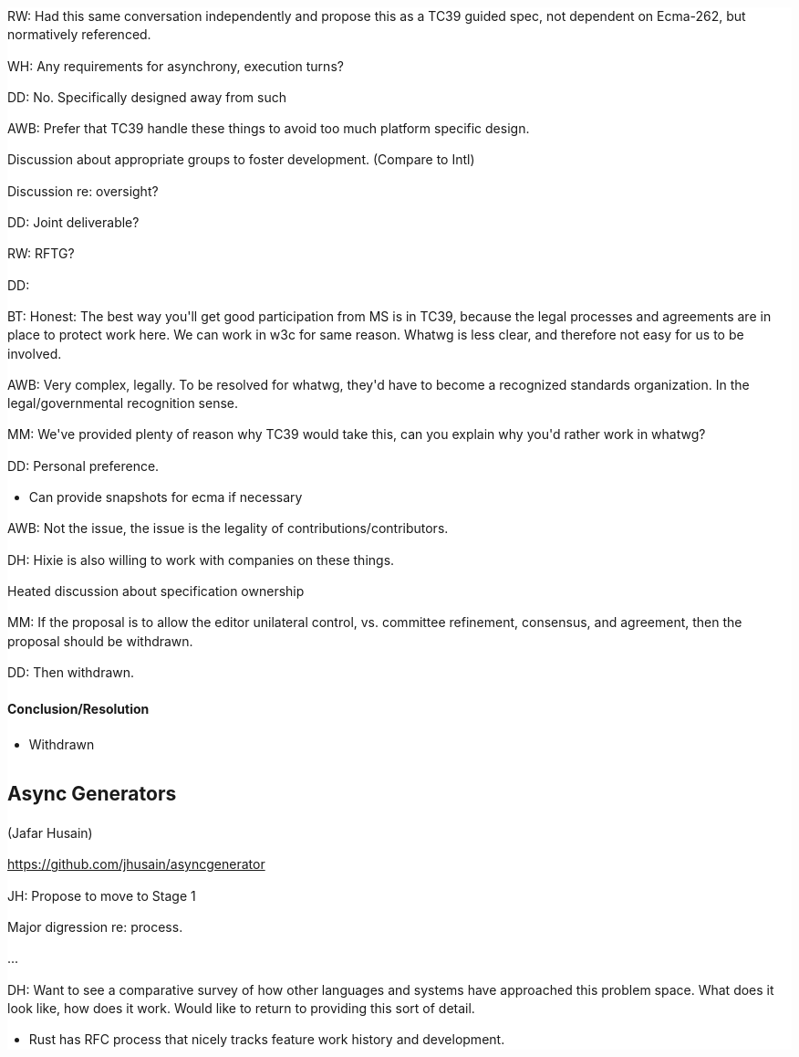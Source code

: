 RW: Had this same conversation independently and propose this as a TC39 guided spec, not dependent on Ecma-262, but normatively referenced. 

WH: Any requirements for asynchrony, execution turns?

DD: No. Specifically designed away from such

AWB: Prefer that TC39 handle these things to avoid too much platform specific design. 

Discussion about appropriate groups to foster development. (Compare to Intl)

Discussion re: oversight?

DD: Joint deliverable?

RW: RFTG?

DD: 
    
BT: Honest: The best way you'll get good participation from MS is in TC39, because the legal processes and agreements are in place to protect work here. We can work in w3c for same reason. Whatwg is less clear, and therefore not easy for us to be involved. 

AWB: Very complex, legally. To be resolved for whatwg, they'd have to become a recognized standards organization. In the legal/governmental recognition sense.

MM: We've provided plenty of reason why TC39 would take this, can you explain why you'd rather work in whatwg?

DD: Personal preference. 
- Can provide snapshots for ecma if necessary

AWB: Not the issue, the issue is the legality of contributions/contributors.

DH: Hixie is also willing to work with companies on these things. 

Heated discussion about specification ownership

MM: If the proposal is to allow the editor unilateral control, vs. committee refinement, consensus, and agreement, then the proposal should be withdrawn.

DD: Then withdrawn.

#### Conclusion/Resolution 

- Withdrawn


## Async Generators
(Jafar Husain)

https://github.com/jhusain/asyncgenerator

JH: Propose to move to Stage 1

Major digression re: process. 

...

DH: Want to see a comparative survey of how other languages and systems have approached this problem space. What does it look like, how does it work. Would like to return to providing this sort of detail.
- Rust has RFC process that nicely tracks feature work history and development. 
